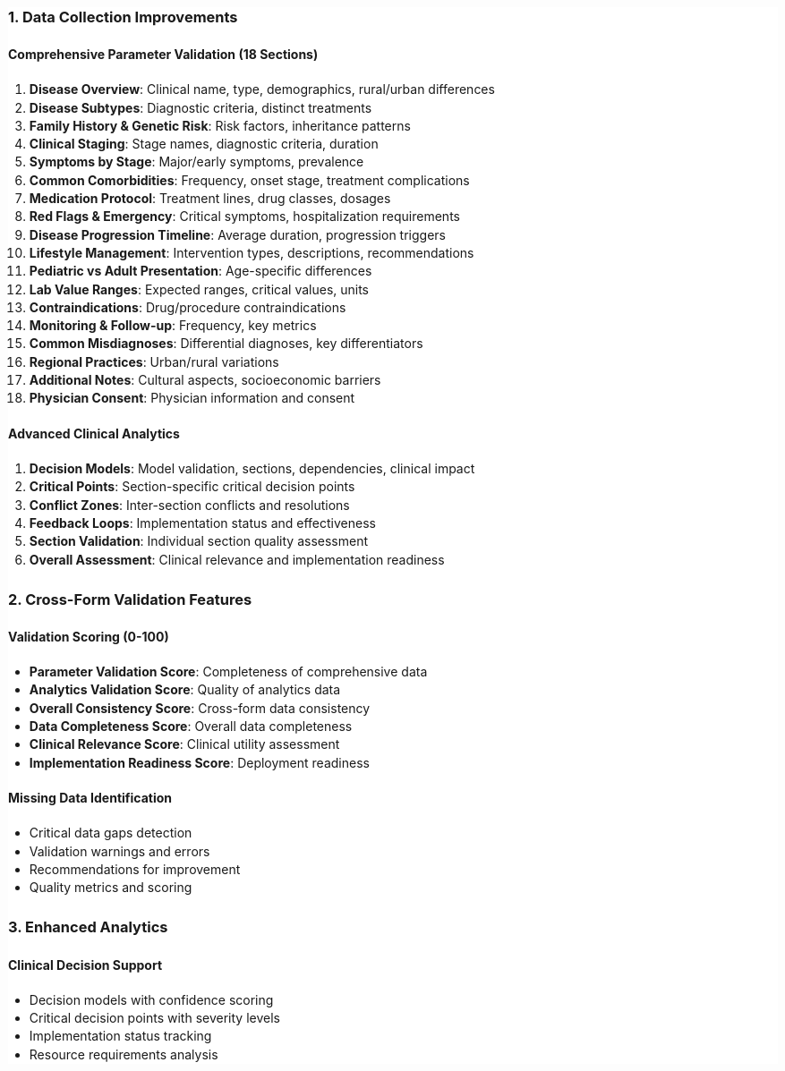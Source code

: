 ### 1. **Data Collection Improvements**

#### Comprehensive Parameter Validation (18 Sections)
1. **Disease Overview**: Clinical name, type, demographics, rural/urban differences
2. **Disease Subtypes**: Diagnostic criteria, distinct treatments
3. **Family History & Genetic Risk**: Risk factors, inheritance patterns
4. **Clinical Staging**: Stage names, diagnostic criteria, duration
5. **Symptoms by Stage**: Major/early symptoms, prevalence
6. **Common Comorbidities**: Frequency, onset stage, treatment complications
7. **Medication Protocol**: Treatment lines, drug classes, dosages
8. **Red Flags & Emergency**: Critical symptoms, hospitalization requirements
9. **Disease Progression Timeline**: Average duration, progression triggers
10. **Lifestyle Management**: Intervention types, descriptions, recommendations
11. **Pediatric vs Adult Presentation**: Age-specific differences
12. **Lab Value Ranges**: Expected ranges, critical values, units
13. **Contraindications**: Drug/procedure contraindications
14. **Monitoring & Follow-up**: Frequency, key metrics
15. **Common Misdiagnoses**: Differential diagnoses, key differentiators
16. **Regional Practices**: Urban/rural variations
17. **Additional Notes**: Cultural aspects, socioeconomic barriers
18. **Physician Consent**: Physician information and consent

#### Advanced Clinical Analytics
1. **Decision Models**: Model validation, sections, dependencies, clinical impact
2. **Critical Points**: Section-specific critical decision points
3. **Conflict Zones**: Inter-section conflicts and resolutions
4. **Feedback Loops**: Implementation status and effectiveness
5. **Section Validation**: Individual section quality assessment
6. **Overall Assessment**: Clinical relevance and implementation readiness

### 2. **Cross-Form Validation Features**

#### Validation Scoring (0-100)
- **Parameter Validation Score**: Completeness of comprehensive data
- **Analytics Validation Score**: Quality of analytics data
- **Overall Consistency Score**: Cross-form data consistency
- **Data Completeness Score**: Overall data completeness
- **Clinical Relevance Score**: Clinical utility assessment
- **Implementation Readiness Score**: Deployment readiness

#### Missing Data Identification
- Critical data gaps detection
- Validation warnings and errors
- Recommendations for improvement
- Quality metrics and scoring

### 3. **Enhanced Analytics**

#### Clinical Decision Support
- Decision models with confidence scoring
- Critical decision points with severity levels
- Implementation status tracking
- Resource requirements analysis
